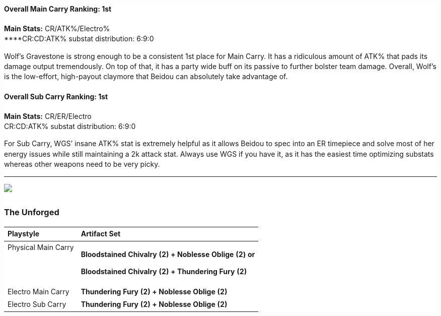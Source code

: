 #### **Overall Main Carry Ranking: 1st**

**Main Stats:** CR/ATK%/Electro%  
****CR:CD:ATK% substat distribution: 6:9:0

Wolf’s Gravestone is strong enough to be a consistent 1st place for Main Carry. It has a ridiculous amount of ATK% that pads its damage output tremendously. On top of that, it has a party wide buff on its passive to further bolster team damage. Overall, Wolf’s is the low-effort, high-payout claymore that Beidou can absolutely take advantage of.

#### **Overall Sub Carry Ranking: 1st**

**Main Stats:** CR/ER/Electro  
CR:CD:ATK% substat distribution: 6:9:0

For Sub Carry, WGS’ insane ATK% stat is extremely helpful as it allows Beidou to spec into an ER timepiece and solve most of her energy issues while still maintaining a 2k attack stat. Always use WGS if you have it, as it has the easiest time optimizing substats whereas other weapons need to be very picky.   
****

![](https://lh6.googleusercontent.com/C2p0bgHX2980pK6YlZJOawHnpTjgwmi446zRAxfJBI5StCQLOxuGRnKa28ZLoXJUM6yOGtrpSUiiWyZYg28V-slJCBhZLKphkEC39OeP_j5ofOHIUb1X-wWr7fvN5FZWoiyWrDSP)

### **The Unforged**

<table>
  <thead>
    <tr>
      <th style="text-align:left"><b>Playstyle</b>
      </th>
      <th style="text-align:left">Artifact Set</th>
    </tr>
  </thead>
  <tbody>
    <tr>
      <td style="text-align:left">Physical Main Carry</td>
      <td style="text-align:left">
        <p><b>Bloodstained Chivalry (2) + Noblesse Oblige (2) or</b>
        </p>
        <p><b>Bloodstained Chivalry (2) + Thundering Fury (2)</b>
        </p>
      </td>
    </tr>
    <tr>
      <td style="text-align:left">Electro Main Carry</td>
      <td style="text-align:left"><b>Thundering Fury (2) + Noblesse Oblige (2)</b>
      </td>
    </tr>
    <tr>
      <td style="text-align:left">Electro Sub Carry</td>
      <td style="text-align:left"><b>Thundering Fury (2) + Noblesse Oblige (2)</b>
      </td>
    </tr>
  </tbody>
</table>
